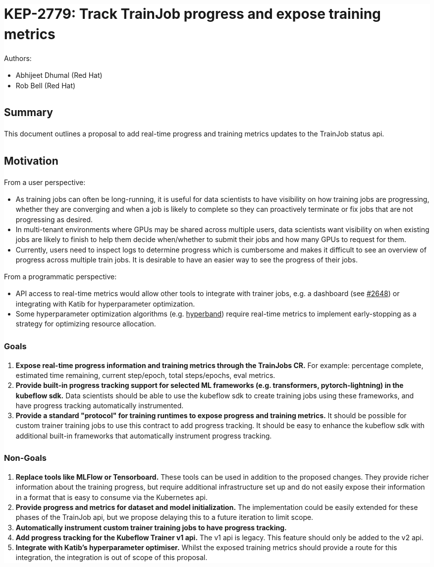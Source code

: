 # KEP-2779: Track TrainJob progress and expose training metrics

Authors:

- Abhijeet Dhumal (Red Hat)
- Rob Bell (Red Hat)

## Summary

This document outlines a proposal to add real-time progress and training metrics updates to the TrainJob status api.

## Motivation

From a user perspective:

* As training jobs can often be long-running, it is useful for data scientists to have visibility on how training jobs are progressing, whether they are converging and when a job is likely to complete so they can proactively terminate or fix jobs that are not progressing as desired.
* In multi-tenant environments where GPUs may be shared across multiple users, data scientists want visibility on when existing jobs are likely to finish to help them decide when/whether to submit their jobs and how many GPUs to request for them.
* Currently, users need to inspect logs to determine progress which is cumbersome and makes it difficult to see an overview of progress across multiple train jobs. It is desirable to have an easier way to see the progress of their jobs.

From a programmatic perspective:

* API access to real-time metrics would allow other tools to integrate with trainer jobs, e.g. a dashboard (see [\#2648](https://github.com/kubeflow/trainer/issues/2648)) or integrating with Katib for hyperparameter optimization.
* Some hyperparameter optimization algorithms (e.g. [hyperband](https://www.kubeflow.org/docs/components/katib/user-guides/hp-tuning/configure-algorithm/#hyperband)) require real-time metrics to implement early-stopping as a strategy for optimizing resource allocation.

### Goals

1. **Expose real-time progress information and training metrics through the TrainJobs CR.** For example: percentage complete, estimated time remaining, current step/epoch, total steps/epochs, eval metrics.
2. **Provide built-in progress tracking support for selected ML frameworks (e.g. transformers, pytorch-lightning) in the kubeflow sdk.** Data scientists should be able to use the kubeflow sdk to create training jobs using these frameworks, and have progress tracking automatically instrumented.
3. **Provide a standard "protocol" for training runtimes to expose progress and training metrics.** It should be possible for custom trainer training jobs to use this contract to add progress tracking. It should be easy to enhance the kubeflow sdk with additional built-in frameworks that automatically instrument progress tracking.

### Non-Goals

1. **Replace tools like MLFlow or Tensorboard.** These tools can be used in addition to the proposed changes. They provide richer information about the training progress, but require additional infrastructure set up and do not easily expose their information in a format that is easy to consume via the Kubernetes api.
2. **Provide progress and metrics for dataset and model initialization.** The implementation could be easily extended for these phases of the TrainJob api, but we propose delaying this to a future iteration to limit scope.
3. **Automatically instrument custom trainer training jobs to have progress tracking.**
4. **Add progress tracking for the Kubeflow Trainer v1 api.** The v1 api is legacy.  This feature should only be added to the v2 api.
5. **Integrate with Katib’s hyperparameter optimiser.** Whilst the exposed training metrics should provide a route for this integration, the integration is out of scope of this proposal.
